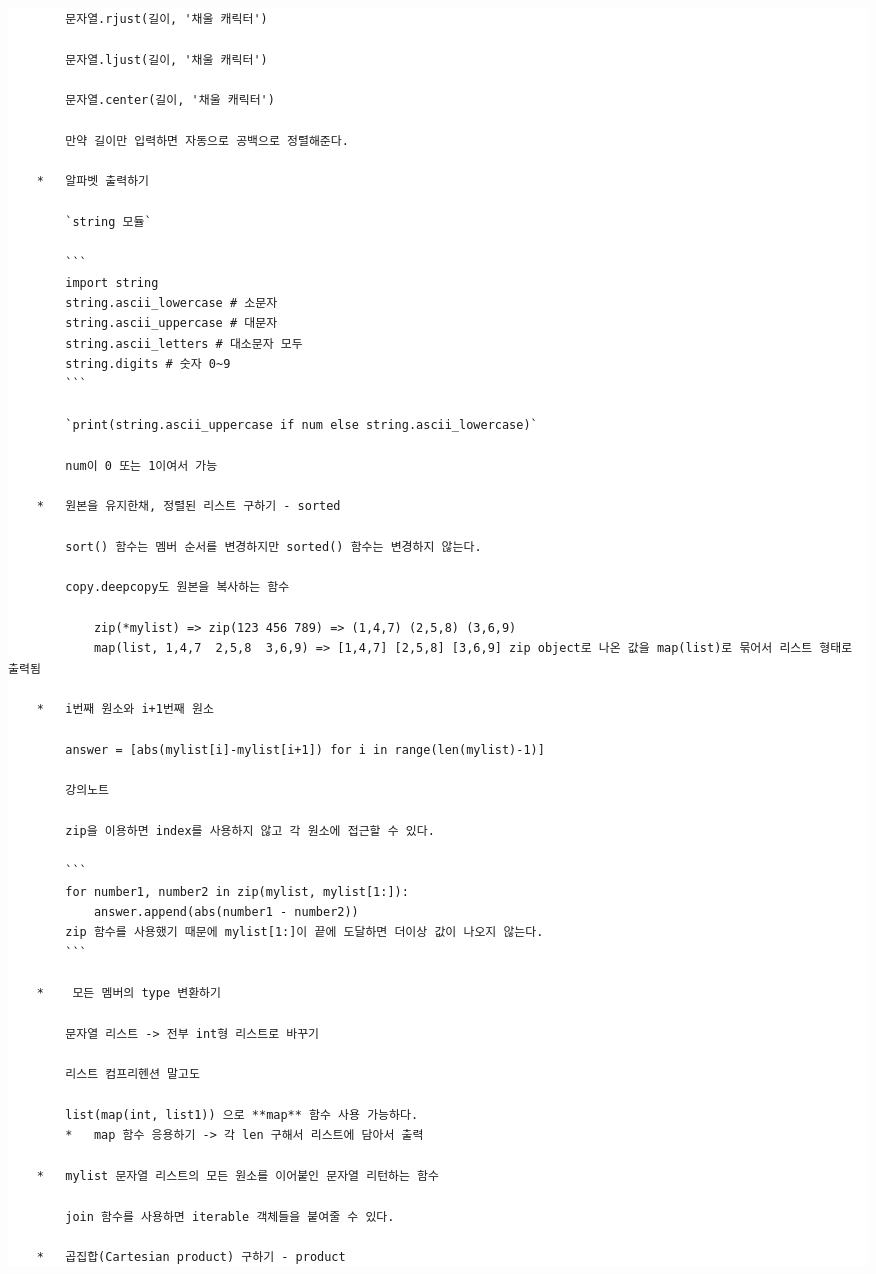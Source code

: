             문자열.rjust(길이, '채울 캐릭터')

            문자열.ljust(길이, '채울 캐릭터')

            문자열.center(길이, '채울 캐릭터')

            만약 길이만 입력하면 자동으로 공백으로 정렬해준다.

        *   알파벳 출력하기

            `string 모듈`

            ```
            import string
            string.ascii_lowercase # 소문자
            string.ascii_uppercase # 대문자
            string.ascii_letters # 대소문자 모두
            string.digits # 숫자 0~9
            ```
            
            `print(string.ascii_uppercase if num else string.ascii_lowercase)` 
            
            num이 0 또는 1이여서 가능

        *   원본을 유지한채, 정렬된 리스트 구하기 - sorted

            sort() 함수는 멤버 순서를 변경하지만 sorted() 함수는 변경하지 않는다.

            copy.deepcopy도 원본을 복사하는 함수

                zip(*mylist) => zip(123 456 789) => (1,4,7) (2,5,8) (3,6,9) 
                map(list, 1,4,7  2,5,8  3,6,9) => [1,4,7] [2,5,8] [3,6,9] zip object로 나온 값을 map(list)로 묶어서 리스트 형태로 출력됨

        *   i번째 원소와 i+1번째 원소

            answer = [abs(mylist[i]-mylist[i+1]) for i in range(len(mylist)-1)]

            강의노트

            zip을 이용하면 index를 사용하지 않고 각 원소에 접근할 수 있다.

            ```
            for number1, number2 in zip(mylist, mylist[1:]):
            	answer.append(abs(number1 - number2))
            zip 함수를 사용했기 때문에 mylist[1:]이 끝에 도달하면 더이상 값이 나오지 않는다.
            ```

        *    모든 멤버의 type 변환하기

            문자열 리스트 -> 전부 int형 리스트로 바꾸기

            리스트 컴프리헨션 말고도

            list(map(int, list1)) 으로 **map** 함수 사용 가능하다.
            *   map 함수 응용하기 -> 각 len 구해서 리스트에 담아서 출력

        *   mylist 문자열 리스트의 모든 원소를 이어붙인 문자열 리턴하는 함수

            join 함수를 사용하면 iterable 객체들을 붙여줄 수 있다.

        *   곱집합(Cartesian product) 구하기 - product
